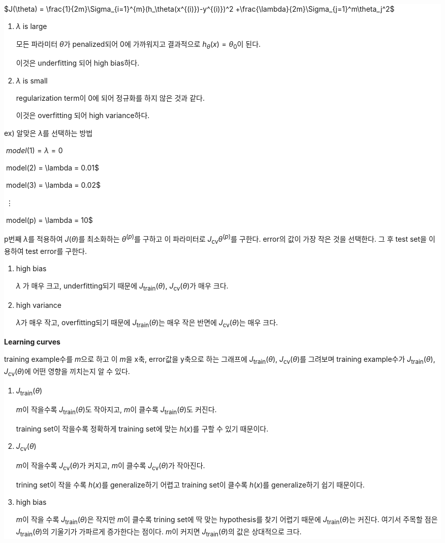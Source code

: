 $J(\theta) = \frac{1}{2m}\Sigma_{i=1}^{m}(h_\theta(x^{(i)})-y^{(i)})^2 +\frac{\lambda}{2m}\Sigma_{j=1}^m\theta_j^2$

1. $\lambda$ is large

   모든 파라미터 $\theta$가 penalized되어 0에 가까워지고 결과적으로 $h_\theta(x) = \theta_0$이 된다.

   이것은 underfitting 되어 high bias하다.

2. $\lambda$ is small

   regularization term이 0에 되어 정규화를 하지 않은 것과 같다.

   이것은 overfitting 되어 high variance하다.

ex) 알맞은 $\lambda$를 선택하는 방법

​	$model(1) = \lambda = 0$

​	model(2) = \lambda = 0.01$

​	model(3) = \lambda = 0.02$

​		$\vdots$

​	model(p) = \lambda = 10$

p번째 $\lambda$를 적용하여 $J(\theta)$를 최소화하는 $\theta^{(p)}$를 구하고 이 파라미터로 $J_\text{cv}\theta^{(p)}$를 구한다. error의 값이 가장 작은 것을 선택한다. 그 후 test set을 이용하여 test error를 구한다.

1. high bias

   $\lambda$ 가 매우 크고, underfitting되기 때문에 $J_\text{train}(\theta)$, $J_\text{cv}(\theta)$가 매우 크다. 

2. high variance

    $\lambda$가 매우 작고, overfitting되기 때문에 $J_\text{train}(\theta)$는 매우 작은 반면에 $J_\text{cv}(\theta)$는 매우 크다. 



**Learning curves**

training example수를 $m$으로 하고 이 $m$을 x축, error값을 y축으로 하는 그래프에 $J_\text{train}(\theta)$, $J_\text{cv}(\theta)$를 그려보며 training example수가 $J_\text{train}(\theta)$, $J_\text{cv}(\theta)$에 어떤 영향을 끼치는지 알 수 있다.

1. $J_\text{train}(\theta)$

   $m$이 작을수록 $J_\text{train}(\theta)$도 작아지고, $m$이 클수록 $J_\text{train}(\theta)$도 커진다. 

   training set이 작을수록 정확하게 training set에 맞는  $h(x)$를 구할 수 있기 때문이다. 

2. $J_\text{cv}(\theta)$

   $m$이 작을수록 $J_\text{cv}(\theta)$가 커지고, $m$이 클수록 $J_\text{cv}(\theta)$가 작아진다. 

   trining set이 작을 수록 $h(x)$를 generalize하기 어렵고 training set이 클수록 $h(x)$를 generalize하기 쉽기 때문이다. 

1. high bias

   $m$이 작을 수록 $J_\text{train}(\theta)$은 작지만 $m$이 클수록 trining set에 딱 맞는 hypothesis를 찾기 어렵기 때문에  $J_\text{train}(\theta)$는 커진다. 여기서 주목할 점은 $J_\text{train}(\theta)$의 기울기가 가파르게 증가한다는 점이다. $m$이 커지면 $J_\text{train}(\theta)$의 값은 상대적으로 크다.
